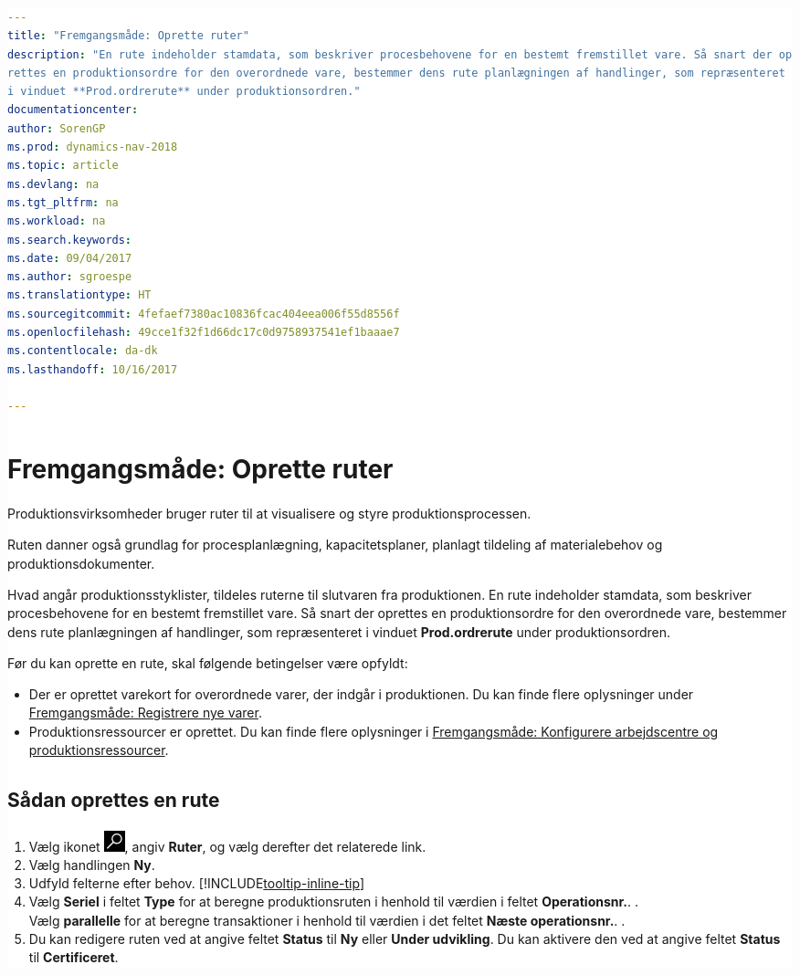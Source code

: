 ```yaml
---
title: "Fremgangsmåde: Oprette ruter"
description: "En rute indeholder stamdata, som beskriver procesbehovene for en bestemt fremstillet vare. Så snart der oprettes en produktionsordre for den overordnede vare, bestemmer dens rute planlægningen af handlinger, som repræsenteret i vinduet **Prod.ordrerute** under produktionsordren."
documentationcenter: 
author: SorenGP
ms.prod: dynamics-nav-2018
ms.topic: article
ms.devlang: na
ms.tgt_pltfrm: na
ms.workload: na
ms.search.keywords: 
ms.date: 09/04/2017
ms.author: sgroespe
ms.translationtype: HT
ms.sourcegitcommit: 4fefaef7380ac10836fcac404eea006f55d8556f
ms.openlocfilehash: 49cce1f32f1d66dc17c0d9758937541ef1baaae7
ms.contentlocale: da-dk
ms.lasthandoff: 10/16/2017

---
```

# <a name="how-to-create-routings"></a>Fremgangsmåde: Oprette ruter
Produktionsvirksomheder bruger ruter til at visualisere og styre produktionsprocessen.

Ruten danner også grundlag for procesplanlægning, kapacitetsplaner, planlagt tildeling af materialebehov og produktionsdokumenter.  

Hvad angår produktionsstyklister, tildeles ruterne til slutvaren fra produktionen. En rute indeholder stamdata, som beskriver procesbehovene for en bestemt fremstillet vare. Så snart der oprettes en produktionsordre for den overordnede vare, bestemmer dens rute planlægningen af handlinger, som repræsenteret i vinduet **Prod.ordrerute** under produktionsordren.  

Før du kan oprette en rute, skal følgende betingelser være opfyldt:  

- Der er oprettet varekort for overordnede varer, der indgår i produktionen. Du kan finde flere oplysninger under [Fremgangsmåde: Registrere nye varer](inventory-how-register-new-items.md).
- Produktionsressourcer er oprettet. Du kan finde flere oplysninger i [Fremgangsmåde: Konfigurere arbejdscentre og produktionsressourcer](production-how-to-set-up-work-and-machine-centers.md).

## <a name="to-create-a-routing"></a>Sådan oprettes en rute  
1.  Vælg ikonet ![Søg efter side eller rapport](media/ui-search/search_small.png "Ikonet Søg efter side eller rapport"), angiv **Ruter**, og vælg derefter det relaterede link.  
2.  Vælg handlingen **Ny**.  
3. Udfyld felterne efter behov. [!INCLUDE[tooltip-inline-tip](includes/tooltip-inline-tip_md.md)]
4.  Vælg **Seriel** i feltet **Type** for at beregne produktionsruten i henhold til værdien i feltet **Operationsnr.**. .   
    Vælg **parallelle** for at beregne transaktioner i henhold til værdien i det feltet **Næste operationsnr.**. .  
5.  Du kan redigere ruten ved at angive feltet **Status** til **Ny** eller **Under udvikling**. Du kan aktivere den ved at angive feltet **Status** til **Certificeret**.  
